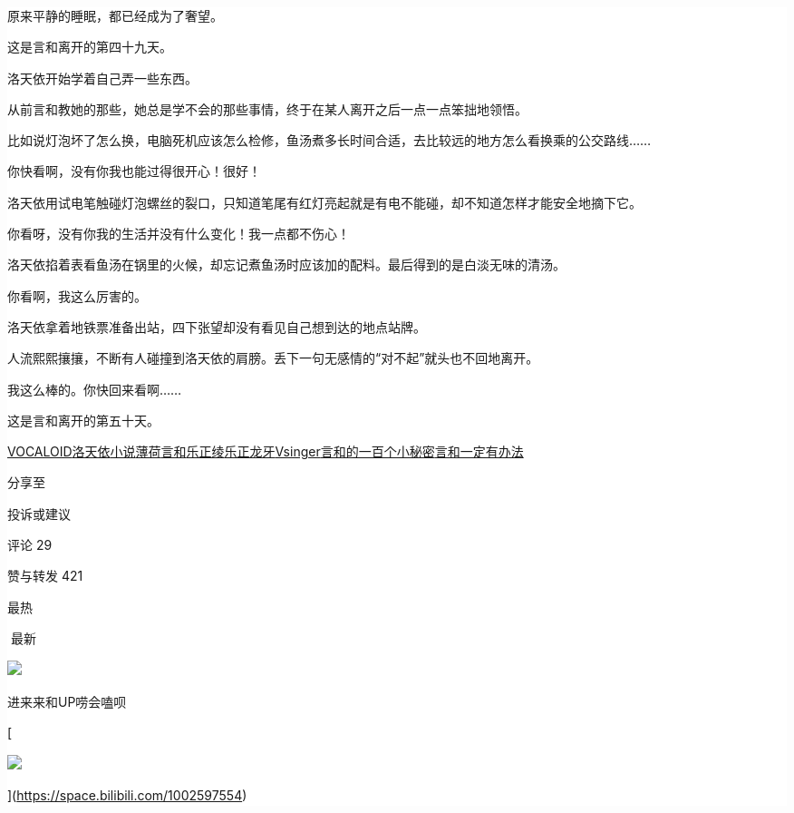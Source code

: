 原来平静的睡眠，都已经成为了奢望。

这是言和离开的第四十九天。

洛天依开始学着自己弄一些东西。

从前言和教她的那些，她总是学不会的那些事情，终于在某人离开之后一点一点笨拙地领悟。

比如说灯泡坏了怎么换，电脑死机应该怎么检修，鱼汤煮多长时间合适，去比较远的地方怎么看换乘的公交路线……

你快看啊，没有你我也能过得很开心！很好！

洛天依用试电笔触碰灯泡螺丝的裂口，只知道笔尾有红灯亮起就是有电不能碰，却不知道怎样才能安全地摘下它。

你看呀，没有你我的生活并没有什么变化！我一点都不伤心！

洛天依掐着表看鱼汤在锅里的火候，却忘记煮鱼汤时应该加的配料。最后得到的是白淡无味的清汤。

你看啊，我这么厉害的。

洛天依拿着地铁票准备出站，四下张望却没有看见自己想到达的地点站牌。

人流熙熙攘攘，不断有人碰撞到洛天依的肩膀。丢下一句无感情的“对不起”就头也不回地离开。

我这么棒的。你快回来看啊……

这是言和离开的第五十天。

[VOCALOID](https://search.bilibili.com/all?keyword=VOCALOID)[洛天依](https://search.bilibili.com/all?keyword=%E6%B4%9B%E5%A4%A9%E4%BE%9D)[小说](https://search.bilibili.com/all?keyword=%E5%B0%8F%E8%AF%B4)[薄荷](https://search.bilibili.com/all?keyword=%E8%96%84%E8%8D%B7)[言和](https://search.bilibili.com/all?keyword=%E8%A8%80%E5%92%8C)[乐正绫](https://search.bilibili.com/all?keyword=%E4%B9%90%E6%AD%A3%E7%BB%AB)[乐正龙牙](https://search.bilibili.com/all?keyword=%E4%B9%90%E6%AD%A3%E9%BE%99%E7%89%99)[Vsinger](https://search.bilibili.com/all?keyword=Vsinger)[言和的一百个小秘密](https://search.bilibili.com/all?keyword=%E8%A8%80%E5%92%8C%E7%9A%84%E4%B8%80%E7%99%BE%E4%B8%AA%E5%B0%8F%E7%A7%98%E5%AF%86)[言和一定有办法](https://search.bilibili.com/all?keyword=%E8%A8%80%E5%92%8C%E4%B8%80%E5%AE%9A%E6%9C%89%E5%8A%9E%E6%B3%95)

分享至

投诉或建议

评论 29

赞与转发 421

最热 

 最新

![](https://i1.hdslb.com/bfs/face/0ba16c1b76ede8306db2f713c6ad30ba03049025.jpg@74w_74h_1c_1s.webp)

进来来和UP唠会嗑呗

[

![](https://i1.hdslb.com/bfs/face/65cfbfbf7feb30c0a5d27ca56722ccd926085dc2.jpg@96w_96h_1c_1s.webp)







](https://space.bilibili.com/1002597554)
